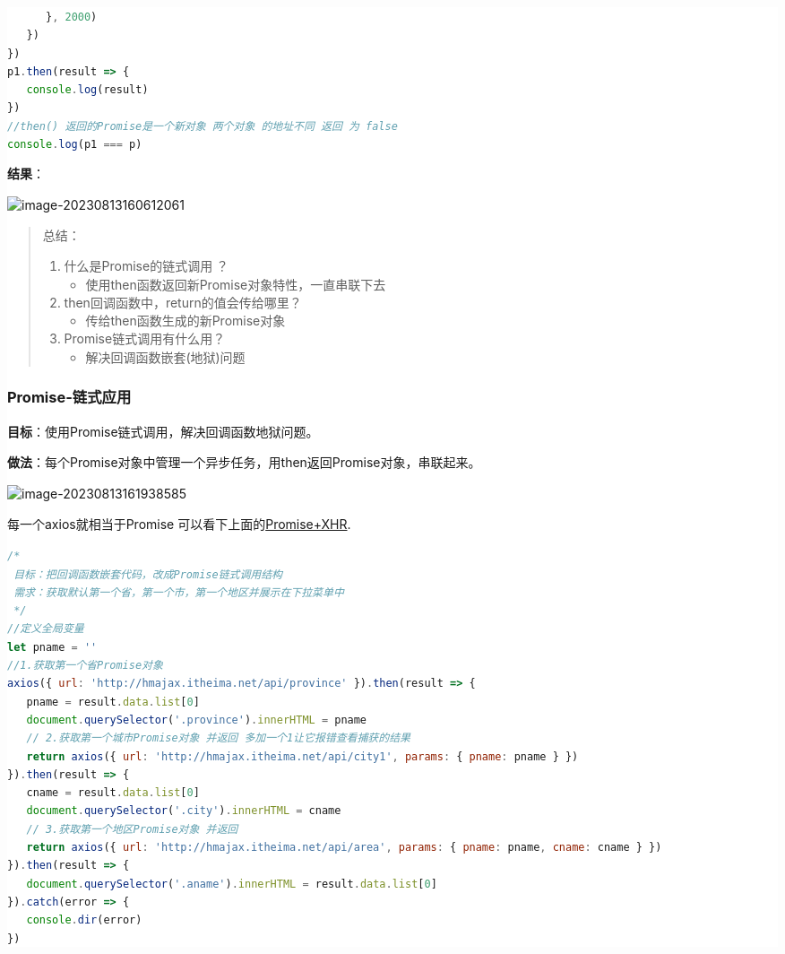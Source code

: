 ```js
      }, 2000)
   })
})
p1.then(result => {
   console.log(result)
})
//then() 返回的Promise是一个新对象 两个对象 的地址不同 返回 为 false
console.log(p1 === p)
```

**结果**：

![image-20230813160612061](https://raw.githubusercontent.com/PigPigLetsGo/imeages/master/202308131606112.png)

>  <span alt=solid>总结</span>：
>
>  1.  什么是Promise的链式调用 ？
>      -  使用then函数返回新Promise对象特性，一直串联下去
>  2.  then回调函数中，return的值会传给哪里？
>      -  传给then函数生成的新Promise对象
>  3.  Promise链式调用有什么用？
>      -  解决回调函数嵌套(地狱)问题

### Promise-链式应用

**目标**：使用Promise链式调用，解决回调函数地狱问题。

**做法**：每个Promise对象中管理一个异步任务，用then返回Promise对象，串联起来。

![image-20230813161938585](https://raw.githubusercontent.com/PigPigLetsGo/imeages/master/202308131619195.png)

每一个axios就相当于Promise 可以看下上面的<a href="#Promise+XHR获取省份列表">Promise+XHR</a>.

```js
/*
 目标：把回调函数嵌套代码，改成Promise链式调用结构
 需求：获取默认第一个省，第一个市，第一个地区并展示在下拉菜单中
 */
//定义全局变量
let pname = ''
//1.获取第一个省Promise对象
axios({ url: 'http://hmajax.itheima.net/api/province' }).then(result => {
   pname = result.data.list[0]
   document.querySelector('.province').innerHTML = pname
   // 2.获取第一个城市Promise对象 并返回 多加一个1让它报错查看捕获的结果
   return axios({ url: 'http://hmajax.itheima.net/api/city1', params: { pname: pname } })
}).then(result => {
   cname = result.data.list[0]
   document.querySelector('.city').innerHTML = cname
   // 3.获取第一个地区Promise对象 并返回
   return axios({ url: 'http://hmajax.itheima.net/api/area', params: { pname: pname, cname: cname } })
}).then(result => {
   document.querySelector('.aname').innerHTML = result.data.list[0]
}).catch(error => {
   console.dir(error)
})
```
